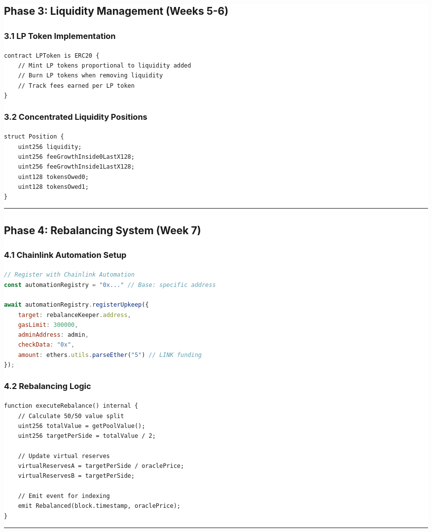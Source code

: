 ## Phase 3: Liquidity Management (Weeks 5-6)

### 3.1 LP Token Implementation

```solidity
contract LPToken is ERC20 {
    // Mint LP tokens proportional to liquidity added
    // Burn LP tokens when removing liquidity
    // Track fees earned per LP token
}
```

### 3.2 Concentrated Liquidity Positions

```solidity
struct Position {
    uint256 liquidity;
    uint256 feeGrowthInside0LastX128;
    uint256 feeGrowthInside1LastX128;
    uint128 tokensOwed0;
    uint128 tokensOwed1;
}
```

---

## Phase 4: Rebalancing System (Week 7)

### 4.1 Chainlink Automation Setup

```javascript
// Register with Chainlink Automation
const automationRegistry = "0x..." // Base: specific address

await automationRegistry.registerUpkeep({
    target: rebalanceKeeper.address,
    gasLimit: 300000,
    adminAddress: admin,
    checkData: "0x",
    amount: ethers.utils.parseEther("5") // LINK funding
});
```

### 4.2 Rebalancing Logic

```solidity
function executeRebalance() internal {
    // Calculate 50/50 value split
    uint256 totalValue = getPoolValue();
    uint256 targetPerSide = totalValue / 2;

    // Update virtual reserves
    virtualReservesA = targetPerSide / oraclePrice;
    virtualReservesB = targetPerSide;

    // Emit event for indexing
    emit Rebalanced(block.timestamp, oraclePrice);
}
```

---